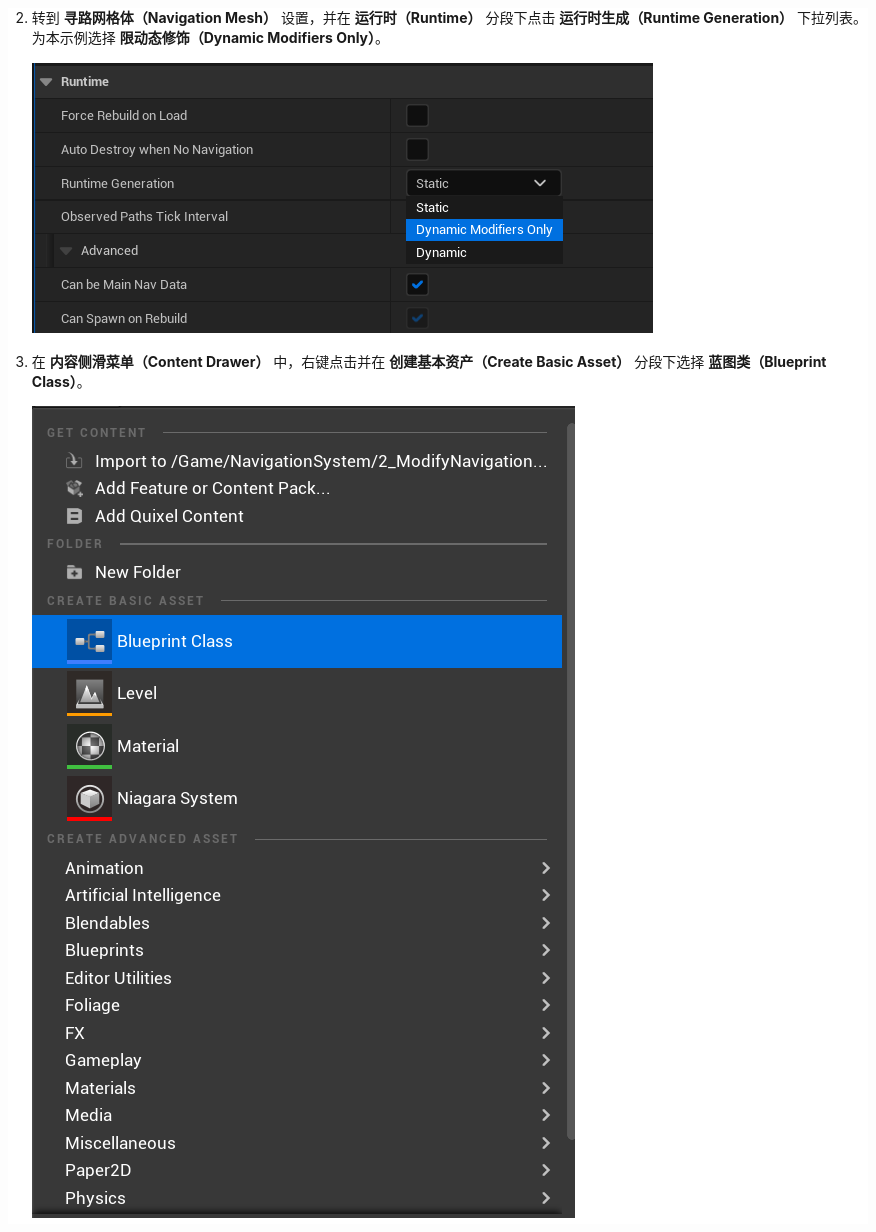 2. 转到 **寻路网格体（Navigation Mesh）** 设置，并在 **运行时（Runtime）** 分段下点击 **运行时生成（Runtime Generation）** 下拉列表。为本示例选择 **限动态修饰（Dynamic Modifiers Only）**。

   ![修改寻路系统_使用运行时生成1](Image/修改寻路系统_使用运行时生成1.png)

3. 在 **内容侧滑菜单（Content Drawer）** 中，右键点击并在 **创建基本资产（Create Basic Asset）** 分段下选择 **蓝图类（Blueprint Class）**。

   ![修改寻路系统_使用运行时生成2](Image/修改寻路系统_使用运行时生成2.png)
